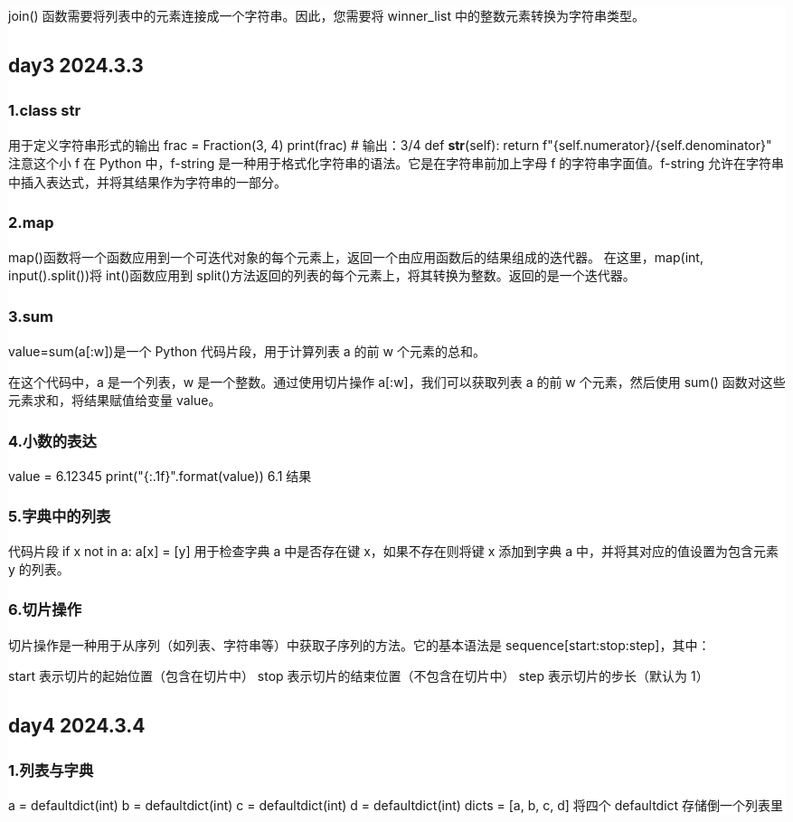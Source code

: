 join() 函数需要将列表中的元素连接成一个字符串。因此，您需要将 winner_list 中的整数元素转换为字符串类型。

## day3 2024.3.3

### 1.class **str**

用于定义字符串形式的输出
frac = Fraction(3, 4)
print(frac) # 输出：3/4
def **str**(self):
return f"{self.numerator}/{self.denominator}"
注意这个小 f 在 Python 中，f-string 是一种用于格式化字符串的语法。它是在字符串前加上字母 f 的字符串字面值。f-string 允许在字符串中插入表达式，并将其结果作为字符串的一部分。

### 2.map

map()函数将一个函数应用到一个可迭代对象的每个元素上，返回一个由应用函数后的结果组成的迭代器。
在这里，map(int, input().split())将 int()函数应用到 split()方法返回的列表的每个元素上，将其转换为整数。返回的是一个迭代器。

### 3.sum

value=sum(a[:w])是一个 Python 代码片段，用于计算列表 a 的前 w 个元素的总和。

在这个代码中，a 是一个列表，w 是一个整数。通过使用切片操作 a[:w]，我们可以获取列表 a 的前 w 个元素，然后使用 sum() 函数对这些元素求和，将结果赋值给变量 value。

### 4.小数的表达

value = 6.12345
print("{:.1f}".format(value))
6.1 结果

### 5.字典中的列表

代码片段 if x not in a: a[x] = [y] 用于检查字典 a 中是否存在键 x，如果不存在则将键 x 添加到字典 a 中，并将其对应的值设置为包含元素 y 的列表。

### 6.切片操作

切片操作是一种用于从序列（如列表、字符串等）中获取子序列的方法。它的基本语法是 sequence[start:stop:step]，其中：

start 表示切片的起始位置（包含在切片中）
stop 表示切片的结束位置（不包含在切片中）
step 表示切片的步长（默认为 1）

## day4 2024.3.4

### 1.列表与字典

a = defaultdict(int)
b = defaultdict(int)
c = defaultdict(int)
d = defaultdict(int)
dicts = [a, b, c, d]
将四个 defaultdict 存储倒一个列表里
